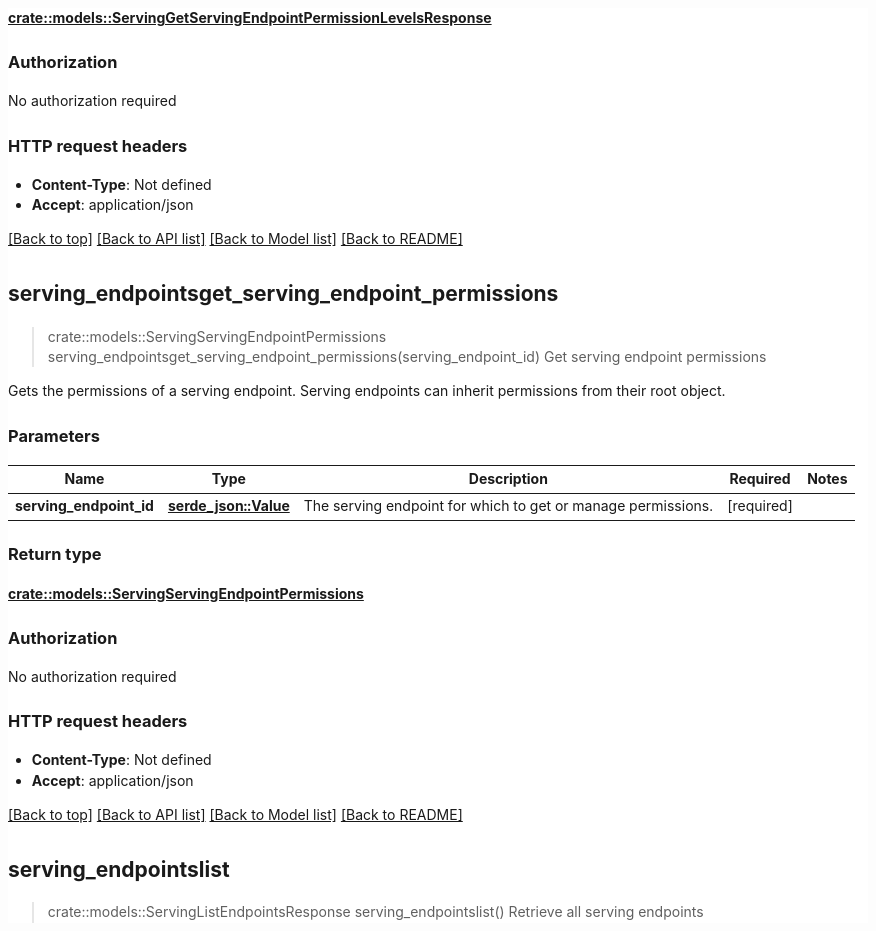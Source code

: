 [**crate::models::ServingGetServingEndpointPermissionLevelsResponse**](ServingGetServingEndpointPermissionLevelsResponse.md)

### Authorization

No authorization required

### HTTP request headers

- **Content-Type**: Not defined
- **Accept**: application/json

[[Back to top]](#) [[Back to API list]](../README.md#documentation-for-api-endpoints) [[Back to Model list]](../README.md#documentation-for-models) [[Back to README]](../README.md)


## serving_endpointsget_serving_endpoint_permissions

> crate::models::ServingServingEndpointPermissions serving_endpointsget_serving_endpoint_permissions(serving_endpoint_id)
Get serving endpoint permissions

Gets the permissions of a serving endpoint. Serving endpoints can inherit permissions from their root object.

### Parameters


Name | Type | Description  | Required | Notes
------------- | ------------- | ------------- | ------------- | -------------
**serving_endpoint_id** | [**serde_json::Value**](.md) | The serving endpoint for which to get or manage permissions. | [required] |

### Return type

[**crate::models::ServingServingEndpointPermissions**](ServingServingEndpointPermissions.md)

### Authorization

No authorization required

### HTTP request headers

- **Content-Type**: Not defined
- **Accept**: application/json

[[Back to top]](#) [[Back to API list]](../README.md#documentation-for-api-endpoints) [[Back to Model list]](../README.md#documentation-for-models) [[Back to README]](../README.md)


## serving_endpointslist

> crate::models::ServingListEndpointsResponse serving_endpointslist()
Retrieve all serving endpoints
